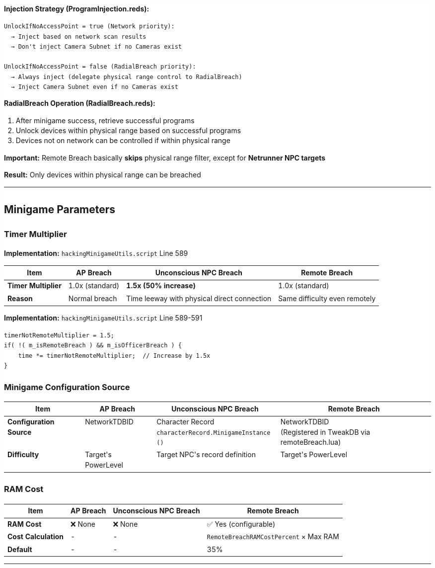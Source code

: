 **Injection Strategy (ProgramInjection.reds):**
```
UnlockIfNoAccessPoint = true (Network priority):
  → Inject based on network scan results
  → Don't inject Camera Subnet if no Cameras exist

UnlockIfNoAccessPoint = false (RadialBreach priority):
  → Always inject (delegate physical range control to RadialBreach)
  → Inject Camera Subnet even if no Cameras exist
```

**RadialBreach Operation (RadialBreach.reds):**
1. After minigame success, retrieve successful programs
2. Unlock devices within physical range based on successful programs
3. Devices not on network can be controlled if within physical range

**Important:** Remote Breach basically **skips** physical range filter, except for **Netrunner NPC targets**

**Result:** Only devices within physical range can be breached

---

## Minigame Parameters

### Timer Multiplier

**Implementation:** `hackingMinigameUtils.script` Line 589

| Item | AP Breach | Unconscious NPC Breach | Remote Breach |
|------|-----------|------------------------|---------------|
| **Timer Multiplier** | 1.0x (standard) | **1.5x (50% increase)** | 1.0x (standard) |
| **Reason** | Normal breach | Time leeway with physical direct connection | Same difficulty even remotely |

**Implementation:** `hackingMinigameUtils.script` Line 589-591
```redscript
timerNotRemoteMultiplier = 1.5;
if( !( m_isRemoteBreach ) && m_isOfficerBreach ) {
    time *= timerNotRemoteMultiplier;  // Increase by 1.5x
}
```

### Minigame Configuration Source

| Item | AP Breach | Unconscious NPC Breach | Remote Breach |
|------|-----------|------------------------|---------------|
| **Configuration Source** | NetworkTDBID | Character Record<br>`characterRecord.MinigameInstance()` | NetworkTDBID<br>(Registered in TweakDB via remoteBreach.lua) |
| **Difficulty** | Target's PowerLevel | Target NPC's record definition | Target's PowerLevel |

### RAM Cost

| Item | AP Breach | Unconscious NPC Breach | Remote Breach |
|------|-----------|------------------------|---------------|
| **RAM Cost** | ❌ None | ❌ None | ✅ Yes (configurable) |
| **Cost Calculation** | - | - | `RemoteBreachRAMCostPercent` × Max RAM |
| **Default** | - | - | 35% |

---